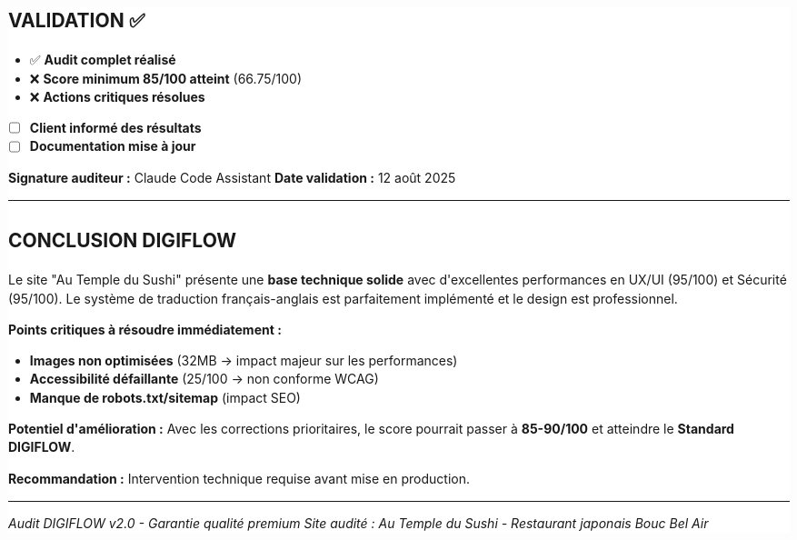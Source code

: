 
## VALIDATION ✅

- ✅ **Audit complet réalisé**
- ❌ **Score minimum 85/100 atteint** (66.75/100)
- ❌ **Actions critiques résolues**
- [ ] **Client informé des résultats**
- [ ] **Documentation mise à jour**

**Signature auditeur :** Claude Code Assistant
**Date validation :** 12 août 2025

---

## CONCLUSION DIGIFLOW

Le site "Au Temple du Sushi" présente une **base technique solide** avec d'excellentes performances en UX/UI (95/100) et Sécurité (95/100). Le système de traduction français-anglais est parfaitement implémenté et le design est professionnel.

**Points critiques à résoudre immédiatement :**
- **Images non optimisées** (32MB → impact majeur sur les performances)
- **Accessibilité défaillante** (25/100 → non conforme WCAG)
- **Manque de robots.txt/sitemap** (impact SEO)

**Potentiel d'amélioration :** Avec les corrections prioritaires, le score pourrait passer à **85-90/100** et atteindre le **Standard DIGIFLOW**.

**Recommandation :** Intervention technique requise avant mise en production.

---

*Audit DIGIFLOW v2.0 - Garantie qualité premium*
*Site audité : Au Temple du Sushi - Restaurant japonais Bouc Bel Air*